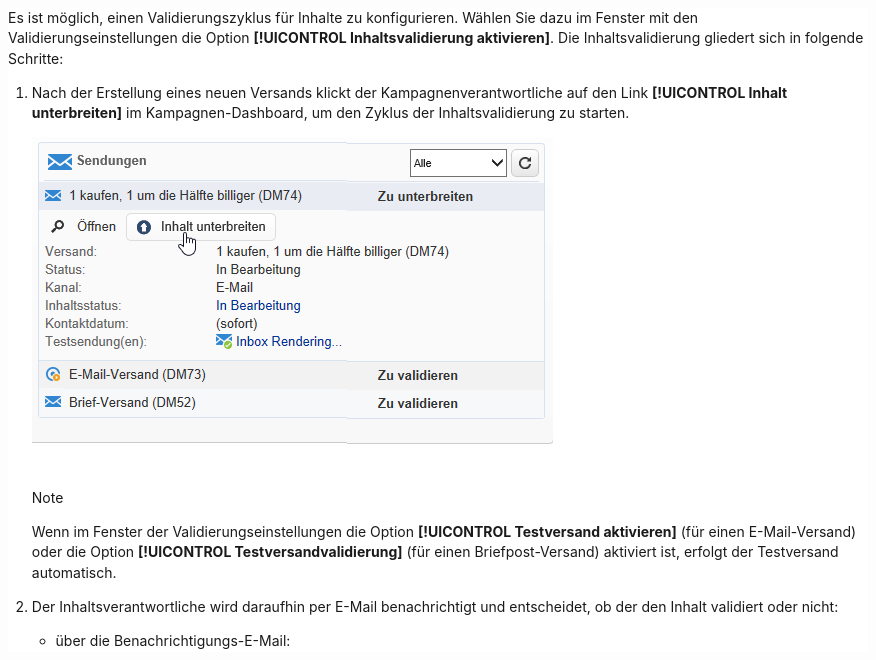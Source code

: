 Es ist möglich, einen Validierungszyklus für Inhalte zu konfigurieren. Wählen Sie dazu im Fenster mit den Validierungseinstellungen die Option **[!UICONTROL Inhaltsvalidierung aktivieren]**. Die Inhaltsvalidierung gliedert sich in folgende Schritte:

1. Nach der Erstellung eines neuen Versands klickt der Kampagnenverantwortliche auf den Link **[!UICONTROL Inhalt unterbreiten]** im Kampagnen-Dashboard, um den Zyklus der Inhaltsvalidierung zu starten.

   ![](assets/s_ncs_user_validation_submit_content_validation.png)

   >[!NOTE]
   >
   >Wenn im Fenster der Validierungseinstellungen die Option **[!UICONTROL Testversand aktivieren]** (für einen E-Mail-Versand) oder die Option **[!UICONTROL Testversandvalidierung]** (für einen Briefpost-Versand) aktiviert ist, erfolgt der Testversand automatisch.

1. Der Inhaltsverantwortliche wird daraufhin per E-Mail benachrichtigt und entscheidet, ob der den Inhalt validiert oder nicht:

   * über die Benachrichtigungs-E-Mail:
